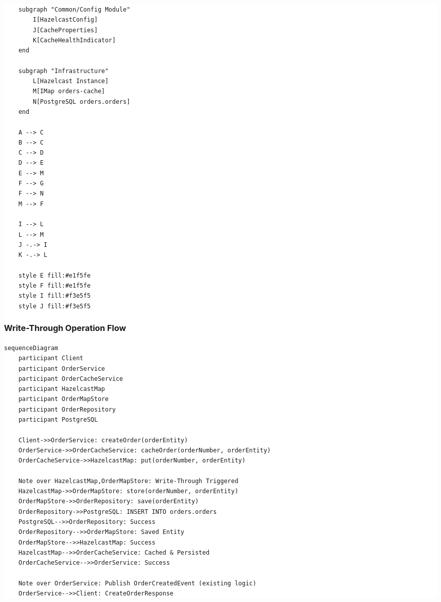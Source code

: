 ```mermaid
    subgraph "Common/Config Module"
        I[HazelcastConfig]
        J[CacheProperties]
        K[CacheHealthIndicator]
    end
    
    subgraph "Infrastructure"
        L[Hazelcast Instance]
        M[IMap orders-cache]
        N[PostgreSQL orders.orders]
    end
    
    A --> C
    B --> C
    C --> D
    D --> E
    E --> M
    F --> G
    F --> N
    M --> F
    
    I --> L
    L --> M
    J -.-> I
    K -.-> L
    
    style E fill:#e1f5fe
    style F fill:#e1f5fe
    style I fill:#f3e5f5
    style J fill:#f3e5f5
```

### Write-Through Operation Flow

```mermaid
sequenceDiagram
    participant Client
    participant OrderService
    participant OrderCacheService
    participant HazelcastMap
    participant OrderMapStore
    participant OrderRepository
    participant PostgreSQL
    
    Client->>OrderService: createOrder(orderEntity)
    OrderService->>OrderCacheService: cacheOrder(orderNumber, orderEntity)
    OrderCacheService->>HazelcastMap: put(orderNumber, orderEntity)
    
    Note over HazelcastMap,OrderMapStore: Write-Through Triggered
    HazelcastMap->>OrderMapStore: store(orderNumber, orderEntity)
    OrderMapStore->>OrderRepository: save(orderEntity)
    OrderRepository->>PostgreSQL: INSERT INTO orders.orders
    PostgreSQL-->>OrderRepository: Success
    OrderRepository-->>OrderMapStore: Saved Entity
    OrderMapStore-->>HazelcastMap: Success
    HazelcastMap-->>OrderCacheService: Cached & Persisted
    OrderCacheService-->>OrderService: Success
    
    Note over OrderService: Publish OrderCreatedEvent (existing logic)
    OrderService-->>Client: CreateOrderResponse
```
